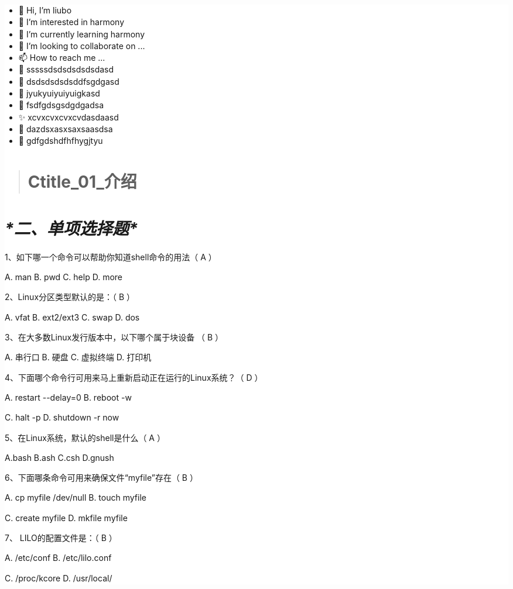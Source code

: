 * 👋 Hi, I’m liubo
* 👀 I’m interested in harmony
* 🌱 I’m currently learning harmony
* 💞️ I’m looking to collaborate on ...
* 📫 How to reach me ...
* 📇 sssssdsdsdsdsdsdasd
* 🎃 dsdsdsdsdsddfsgdgasd
* 🍺 jyukyuiyuiyuigkasd
* 🍥 fsdfgdsgsdgdgadsa
* ✨ xcvxcvxcvxcvdasdaasd
* 🍰 dazdsxasxsaxsaasdsa
* 🚨 gdfgdshdfhfhygjtyu


> # Ctitle\_01_介绍















# ***\*二、单项选择题\****

1、如下哪一个命令可以帮助你知道shell命令的用法（ A ）

A. man   B. pwd   C. help   D. more

2、Linux分区类型默认的是：（ B ）

A. vfat      B. ext2/ext3    C. swap     D. dos

3、在大多数Linux发行版本中，以下哪个属于块设备 （ B ）

A. 串行口     B. 硬盘     C. 虚拟终端    D. 打印机

4、下面哪个命令行可用来马上重新启动正在运行的Linux系统？（ D ）

A.  restart --delay=0  B.  reboot  -w  

C.  halt  -p      D.  shutdown  -r  now  

5、在Linux系统，默认的shell是什么（ A ）  

A.bash    B.ash    C.csh   D.gnush

6、下面哪条命令可用来确保文件“myfile”存在（ B ）   

A. cp  myfile  /dev/null  B. touch  myfile  

C. create  myfile      D. mkfile  myfile  

7、 LILO的配置文件是：（ B ）

A. /etc/conf         B. /etc/lilo.conf 

C. /proc/kcore        D. /usr/local/
